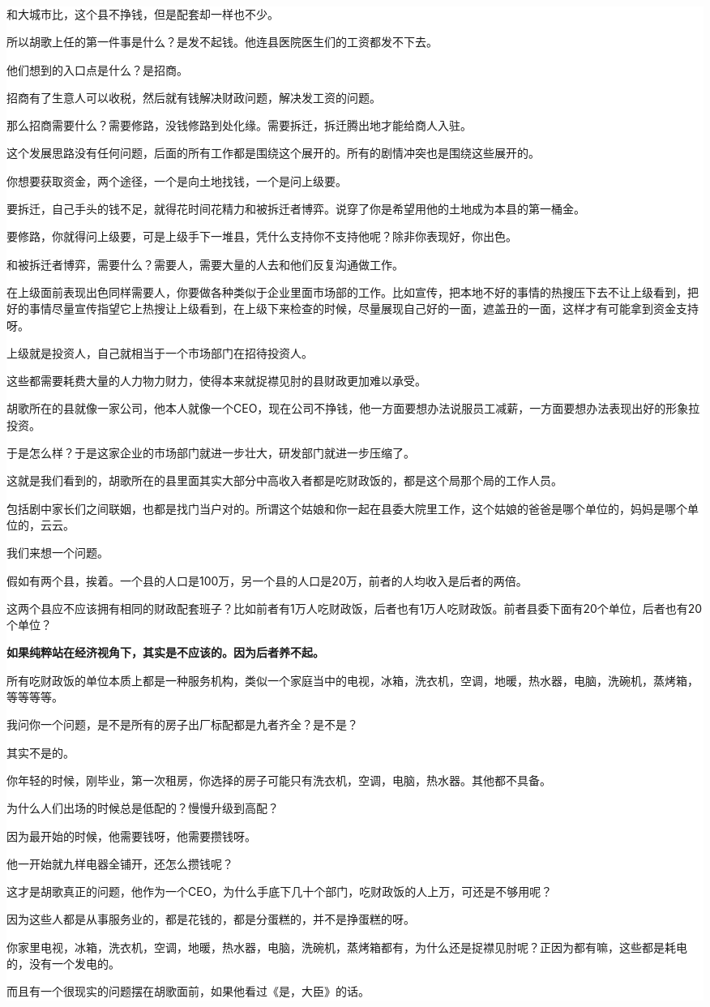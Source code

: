 和大城市比，这个县不挣钱，但是配套却一样也不少。

所以胡歌上任的第一件事是什么？是发不起钱。他连县医院医生们的工资都发不下去。  

他们想到的入口点是什么？是招商。  

招商有了生意人可以收税，然后就有钱解决财政问题，解决发工资的问题。

那么招商需要什么？需要修路，没钱修路到处化缘。需要拆迁，拆迁腾出地才能给商人入驻。  

这个发展思路没有任何问题，后面的所有工作都是围绕这个展开的。所有的剧情冲突也是围绕这些展开的。

你想要获取资金，两个途径，一个是向土地找钱，一个是问上级要。  

要拆迁，自己手头的钱不足，就得花时间花精力和被拆迁者博弈。说穿了你是希望用他的土地成为本县的第一桶金。

要修路，你就得问上级要，可是上级手下一堆县，凭什么支持你不支持他呢？除非你表现好，你出色。  

和被拆迁者博弈，需要什么？需要人，需要大量的人去和他们反复沟通做工作。  

在上级面前表现出色同样需要人，你要做各种类似于企业里面市场部的工作。比如宣传，把本地不好的事情的热搜压下去不让上级看到，把好的事情尽量宣传指望它上热搜让上级看到，在上级下来检查的时候，尽量展现自己好的一面，遮盖丑的一面，这样才有可能拿到资金支持呀。

上级就是投资人，自己就相当于一个市场部门在招待投资人。

这些都需要耗费大量的人力物力财力，使得本来就捉襟见肘的县财政更加难以承受。

胡歌所在的县就像一家公司，他本人就像一个CEO，现在公司不挣钱，他一方面要想办法说服员工减薪，一方面要想办法表现出好的形象拉投资。  

于是怎么样？于是这家企业的市场部门就进一步壮大，研发部门就进一步压缩了。  

这就是我们看到的，胡歌所在的县里面其实大部分中高收入者都是吃财政饭的，都是这个局那个局的工作人员。  

包括剧中家长们之间联姻，也都是找门当户对的。所谓这个姑娘和你一起在县委大院里工作，这个姑娘的爸爸是哪个单位的，妈妈是哪个单位的，云云。  

我们来想一个问题。  

假如有两个县，挨着。一个县的人口是100万，另一个县的人口是20万，前者的人均收入是后者的两倍。  

这两个县应不应该拥有相同的财政配套班子？比如前者有1万人吃财政饭，后者也有1万人吃财政饭。前者县委下面有20个单位，后者也有20个单位？

 **如果纯粹站在经济视角下，其实是不应该的。因为后者养不起。**

所有吃财政饭的单位本质上都是一种服务机构，类似一个家庭当中的电视，冰箱，洗衣机，空调，地暖，热水器，电脑，洗碗机，蒸烤箱，等等等等。  

我问你一个问题，是不是所有的房子出厂标配都是九者齐全？是不是？  

其实不是的。

你年轻的时候，刚毕业，第一次租房，你选择的房子可能只有洗衣机，空调，电脑，热水器。其他都不具备。

为什么人们出场的时候总是低配的？慢慢升级到高配？

因为最开始的时候，他需要钱呀，他需要攒钱呀。  

他一开始就九样电器全铺开，还怎么攒钱呢？  

这才是胡歌真正的问题，他作为一个CEO，为什么手底下几十个部门，吃财政饭的人上万，可还是不够用呢？  

因为这些人都是从事服务业的，都是花钱的，都是分蛋糕的，并不是挣蛋糕的呀。  

你家里电视，冰箱，洗衣机，空调，地暖，热水器，电脑，洗碗机，蒸烤箱都有，为什么还是捉襟见肘呢？正因为都有嘛，这些都是耗电的，没有一个发电的。

而且有一个很现实的问题摆在胡歌面前，如果他看过《是，大臣》的话。
